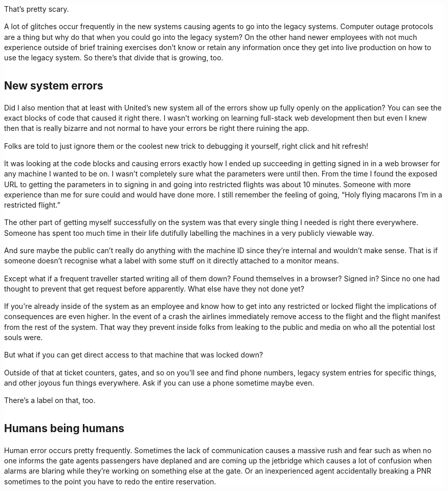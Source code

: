 That’s pretty scary.

A lot of glitches occur frequently in the new systems causing agents to go into the legacy systems. Computer outage protocols are a thing but why do that when you could go into the legacy system? On the other hand newer employees with not much experience outside of brief training exercises don’t know or retain any information once they get into live production on how to use the legacy system. So there’s that divide that is growing, too.

## New system errors

Did I also mention that at least with United’s new system all of the errors show up fully openly on the application? You can see the exact blocks of code that caused it right there. I wasn’t working on learning full-stack web development then but even I knew then that is really bizarre and not normal to have your errors be right there ruining the app.

Folks are told to just ignore them or the coolest new trick to debugging it yourself, right click and hit refresh!

It was looking at the code blocks and causing errors exactly how I ended up succeeding in getting signed in in a web browser for any machine I wanted to be on. I wasn’t completely sure what the parameters were until then. From the time I found the exposed URL to getting the parameters in to signing in and going into restricted flights was about 10 minutes. Someone with more experience than me for sure could and would have done more. I still remember the feeling of going, “Holy flying macarons I’m in a restricted flight.”

The other part of getting myself successfully on the system was that every single thing I needed is right there everywhere. Someone has spent too much time in their life dutifully labelling the machines in a very publicly viewable way.

And sure maybe the public can’t really do anything with the machine ID since they’re internal and wouldn’t make sense. That is if someone doesn’t recognise what a label with some stuff on it directly attached to a monitor means. 

Except what if a frequent traveller started writing all of them down? Found themselves in a browser? Signed in? Since no one had thought to prevent that get request before apparently. What else have they not done yet?

If you're already inside of the system as an employee and know how to get into any restricted or locked flight the implications of consequences are even higher. In the event of a crash the airlines immediately remove access to the flight and the flight manifest from the rest of the system. That way they prevent inside folks from leaking to the public and media on who all the potential lost souls were.

But what if you can get direct access to that machine that was locked down?

Outside of that at ticket counters, gates, and so on you’ll see and find phone numbers, legacy system entries for specific things, and other joyous fun things everywhere. Ask if you can use a phone sometime maybe even.

There’s a label on that, too.

## Humans being humans

Human error occurs pretty frequently. Sometimes the lack of communication causes a massive rush and fear such as when no one informs the gate agents passengers have deplaned and are coming up the jetbridge which causes a lot of confusion when alarms are blaring while they’re working on something else at the gate. Or an inexperienced agent accidentally breaking a PNR sometimes to the point you have to redo the entire reservation.

